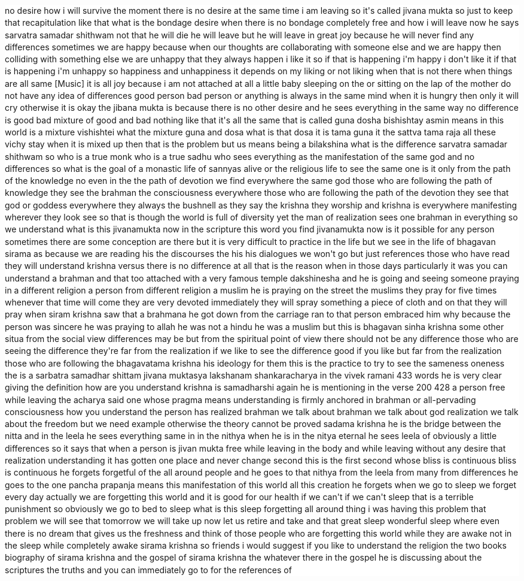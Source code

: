no desire how i will survive the moment there is no desire at the same time i am leaving so it's called jivana mukta so just to keep that recapitulation like that what is the bondage desire when there is no bondage completely free and how i will leave now he says sarvatra samadar shithwam not that he will die he will leave but he will leave in great joy because he will never find any differences sometimes we are happy because when our thoughts are collaborating with someone else and we are happy then colliding with something else we are unhappy that they always happen i like it so if that is happening i'm happy i don't like it if that is happening i'm unhappy so happiness and unhappiness it depends on my liking or not liking when that is not there when things are all same [Music] it is all joy because i am not attached at all a little baby sleeping on the or sitting on the lap of the mother do not have any idea of differences good person bad person or anything is always in the same mind when it is hungry then only it will cry otherwise it is okay the jibana mukta is because there is no other desire and he sees everything in the same way no difference is good bad mixture of good and bad nothing like that it's all the same that is called guna dosha bishishtay asmin means in this world is a mixture vishishtei what the mixture guna and dosa what is that dosa it is tama guna it the sattva tama raja all these vichy stay when it is mixed up then that is the problem but us means being a bilakshina what is the difference sarvatra samadar shithwam so who is a true monk who is a true sadhu who sees everything as the manifestation of the same god and no differences so what is the goal of a monastic life of sannyas alive or the religious life to see the same one is it only from the path of the knowledge no even in the the path of devotion we find everywhere the same god those who are following the path of knowledge they see the brahman the consciousness everywhere those who are following the path of the devotion they see that god or goddess everywhere they always the bushnell as they say the krishna they worship and krishna is everywhere manifesting wherever they look see so that is though the world is full of diversity yet the man of realization sees one brahman in everything so we understand what is this jivanamukta now in the scripture this word you find jivanamukta now is it possible for any person sometimes there are some conception are there but it is very difficult to practice in the life but we see in the life of bhagavan sirama as because we are reading his the discourses the his his dialogues we won't go but just references those who have read they will understand krishna versus there is no difference at all that is the reason when in those days particularly it was you can understand a brahman and that too attached with a very famous temple dakshinesha and he is going and seeing someone praying in a different religion a person from different religion a muslim he is praying on the street the muslims they pray for five times whenever that time will come they are very devoted immediately they will spray something a piece of cloth and on that they will pray when siram krishna saw that a brahmana he got down from the carriage ran to that person embraced him why because the person was sincere he was praying to allah he was not a hindu he was a muslim but this is bhagavan sinha krishna some other situa from the social view differences may be but from the spiritual point of view there should not be any difference those who are seeing the difference they're far from the realization if we like to see the difference good if you like but far from the realization those who are following the bhagavatama krishna his ideology for them this is the practice to try to see the sameness oneness the is a sarbatra samadhar shittam jivana muktasya lakshanam shankaracharya in the vivek ramani 433 words he is very clear giving the definition how are you understand krishna is samadharshi again he is mentioning in the verse 200 428 a person free while leaving the acharya said one whose pragma means understanding is firmly anchored in brahman or all-pervading consciousness how you understand the person has realized brahman we talk about brahman we talk about god realization we talk about the freedom but we need example otherwise the theory cannot be proved sadama krishna he is the bridge between the nitta and in the leela he sees everything same in in the nithya when he is in the nitya eternal he sees leela of obviously a little differences so it says that when a person is jivan mukta free while leaving in the body and while leaving without any desire that realization understanding it has gotten one place and never change second this is the first second whose bliss is continuous bliss is continuous he forgets forgetful of the all around people and he goes to that nithya from the leela from many from differences he goes to the one pancha prapanja means this manifestation of this world all this creation he forgets when we go to sleep we forget every day actually we are forgetting this world and it is good for our health if we can't if we can't sleep that is a terrible punishment so obviously we go to bed to sleep what is this sleep forgetting all around thing i was having this problem that problem we will see that tomorrow we will take up now let us retire and take and that great sleep wonderful sleep where even there is no dream that gives us the freshness and think of those people who are forgetting this world while they are awake not in the sleep while completely awake sirama krishna so friends i would suggest if you like to understand the religion the two books biography of sirama krishna and the gospel of sirama krishna the whatever there in the gospel he is discussing about the scriptures the truths and you can immediately go to for the references of